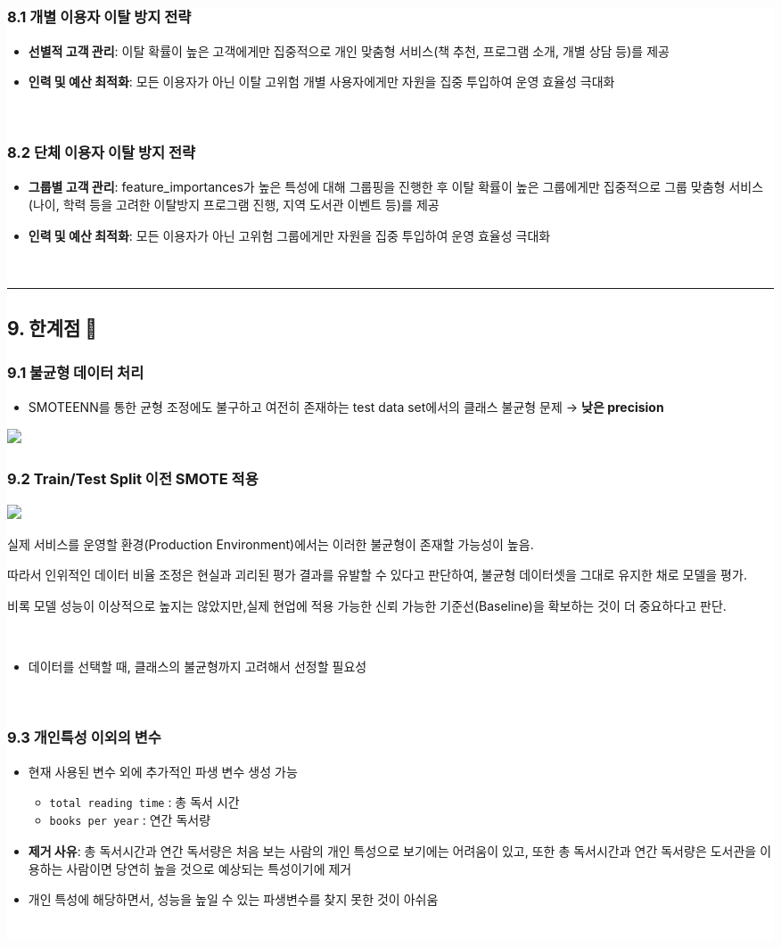 ### 8.1 개별 이용자 이탈 방지 전략

- **선별적 고객 관리**: 이탈 확률이 높은 고객에게만 집중적으로 개인 맞춤형 서비스(책 추천, 프로그램 소개, 개별 상담 등)를 제공

- **인력 및 예산 최적화**: 모든 이용자가 아닌 이탈 고위험 개별 사용자에게만 자원을 집중 투입하여 운영 효율성 극대화

<br>

### 8.2 단체 이용자 이탈 방지 전략

- **그룹별 고객 관리**: feature_importances가 높은 특성에 대해 그룹핑을 진행한 후 이탈 확률이 높은 그룹에게만 집중적으로 그룹 맞춤형 서비스(나이, 학력 등을 고려한 이탈방지 프로그램 진행, 지역 도서관 이벤트 등)를 제공

- **인력 및 예산 최적화**: 모든 이용자가 아닌 고위험 그룹에게만 자원을 집중 투입하여 운영 효율성 극대화

<br>

---

## 9. 한계점 🧩

### 9.1 불균형 데이터 처리
- SMOTEENN를 통한 균형 조정에도 불구하고 여전히 존재하는 test data set에서의 클래스 불균형 문제 → **낮은 precision**

<img src="./img/final_model.png" width=500/>
  


<br>

### 9.2 Train/Test Split 이전 SMOTE 적용

<img src="./img/smote_acc.png" width=600/>

실제 서비스를 운영할 환경(Production Environment)에서는 이러한 불균형이 존재할 가능성이 높음.

따라서 인위적인 데이터 비율 조정은 현실과 괴리된 평가 결과를 유발할 수 있다고 판단하여, 불균형 데이터셋을 그대로 유지한 채로 모델을 평가.

비록 모델 성능이 이상적으로 높지는 않았지만,실제 현업에 적용 가능한 신뢰 가능한 기준선(Baseline)을 확보하는 것이 더 중요하다고 판단.

<br>

- 데이터를 선택할 때, 클래스의 불균형까지 고려해서 선정할 필요성

<br>

### 9.3 개인특성 이외의 변수
- 현재 사용된 변수 외에 추가적인 파생 변수 생성 가능
  - `total reading time` : 총 독서 시간
  - `books per year` : 연간 독서량
- **제거 사유**: 총 독서시간과 연간 독서량은 처음 보는 사람의 개인 특성으로 보기에는 어려움이 있고, 또한 총 독서시간과 연간 독서량은 도서관을 이용하는 사람이면 당연히 높을 것으로 예상되는 특성이기에 제거

- 개인 특성에 해당하면서, 성능을 높일 수 있는 파생변수를 찾지 못한 것이 아쉬움
<br>
